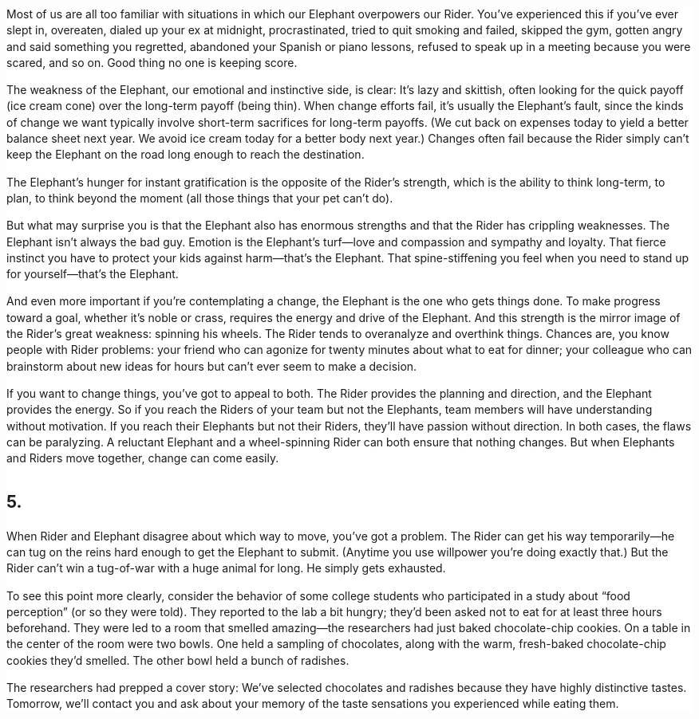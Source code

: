 Most of us are all too familiar with situations in which our Elephant overpowers our Rider. You’ve experienced this if you’ve ever slept in, overeaten, dialed up your ex at midnight, procrastinated, tried to quit smoking and failed, skipped the gym, gotten angry and said something you regretted, abandoned your Spanish or piano lessons, refused to speak up in a meeting because you were scared, and so on. Good thing no one is keeping score.

The weakness of the Elephant, our emotional and instinctive side, is clear: It’s lazy and skittish, often looking for the quick payoff (ice cream cone) over the long-term payoff (being thin). When change efforts fail, it’s usually the Elephant’s fault, since the kinds of change we want typically involve short-term sacrifices for long-term payoffs. (We cut back on expenses today to yield a better balance sheet next year. We avoid ice cream today for a better body next year.) Changes often fail because the Rider simply can’t keep the Elephant on the road long enough to reach the destination.

The Elephant’s hunger for instant gratification is the opposite of the Rider’s strength, which is the ability to think long-term, to plan, to think beyond the moment (all those things that your pet can’t do).

But what may surprise you is that the Elephant also has enormous strengths and that the Rider has crippling weaknesses. The Elephant isn’t always the bad guy. Emotion is the Elephant’s turf—love and compassion and sympathy and loyalty. That fierce instinct you have to protect your kids against harm—that’s the Elephant. That spine-stiffening you feel when you need to stand up for yourself—that’s the Elephant.

And even more important if you’re contemplating a change, the Elephant is the one who gets things done. To make progress toward a goal, whether it’s noble or crass, requires the energy and drive of the Elephant. And this strength is the mirror image of the Rider’s great weakness: spinning his wheels. The Rider tends to overanalyze and overthink things. Chances are, you know people with Rider problems: your friend who can agonize for twenty minutes about what to eat for dinner; your colleague who can brainstorm about new ideas for hours but can’t ever seem to make a decision.

If you want to change things, you’ve got to appeal to both. The Rider provides the planning and direction, and the Elephant provides the energy. So if you reach the Riders of your team but not the Elephants, team members will have understanding without motivation. If you reach their Elephants but not their Riders, they’ll have passion without direction. In both cases, the flaws can be paralyzing. A reluctant Elephant and a wheel-spinning Rider can both ensure that nothing changes. But when Elephants and Riders move together, change can come easily.

## 5.

When Rider and Elephant disagree about which way to move, you’ve got a problem. The Rider can get his way temporarily—he can tug on the reins hard enough to get the Elephant to submit. (Anytime you use willpower you’re doing exactly that.) But the Rider can’t win a tug-of-war with a huge animal for long. He simply gets exhausted.

To see this point more clearly, consider the behavior of some college students who participated in a study about “food perception” (or so they were told). They reported to the lab a bit hungry; they’d been asked not to eat for at least three hours beforehand. They were led to a room that smelled amazing—the researchers had just baked chocolate-chip cookies. On a table in the center of the room were two bowls. One held a sampling of chocolates, along with the warm, fresh-baked chocolate-chip cookies they’d smelled. The other bowl held a bunch of radishes.

The researchers had prepped a cover story: We’ve selected chocolates and radishes because they have highly distinctive tastes. Tomorrow, we’ll contact you and ask about your memory of the taste sensations you experienced while eating them.
